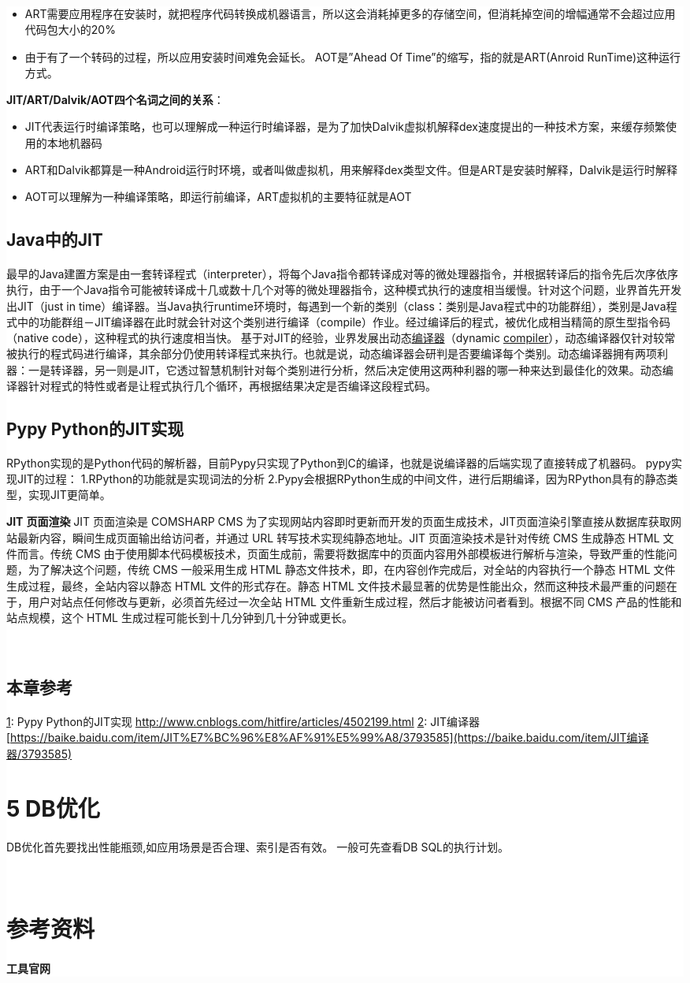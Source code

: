 * ART需要应用程序在安装时，就把程序代码转换成机器语言，所以这会消耗掉更多的存储空间，但消耗掉空间的增幅通常不会超过应用代码包大小的20%

* 由于有了一个转码的过程，所以应用安装时间难免会延长。
  AOT是”Ahead Of Time”的缩写，指的就是ART(Anroid RunTime)这种运行方式。

**JIT/ART/Dalvik/AOT四个名词之间的关系**：

* JIT代表运行时编译策略，也可以理解成一种运行时编译器，是为了加快Dalvik虚拟机解释dex速度提出的一种技术方案，来缓存频繁使用的本地机器码

* ART和Dalvik都算是一种Android运行时环境，或者叫做虚拟机，用来解释dex类型文件。但是ART是安装时解释，Dalvik是运行时解释

* AOT可以理解为一种编译策略，即运行前编译，ART虚拟机的主要特征就是AOT

## Java中的JIT

最早的Java建置方案是由一套转译程式（interpreter），将每个Java指令都转译成对等的微处理器指令，并根据转译后的指令先后次序依序执行，由于一个Java指令可能被转译成十几或数十几个对等的微处理器指令，这种模式执行的速度相当缓慢。针对这个问题，业界首先开发出JIT（just in time）编译器。当Java执行runtime环境时，每遇到一个新的类别（class：类别是Java程式中的功能群组），类别是Java程式中的功能群组－JIT编译器在此时就会针对这个类别进行编译（compile）作业。经过编译后的程式，被优化成相当精简的原生型指令码（native code），这种程式的执行速度相当快。
基于对JIT的经验，业界发展出动态[编译器](https://baike.baidu.com/item/编译器)（dynamic [compiler](https://baike.baidu.com/item/compiler)），动态编译器仅针对较常被执行的程式码进行编译，其余部分仍使用转译程式来执行。也就是说，动态编译器会研判是否要编译每个类别。动态编译器拥有两项利器：一是转译器，另一则是JIT，它透过智慧机制针对每个类别进行分析，然后决定使用这两种利器的哪一种来达到最佳化的效果。动态编译器针对程式的特性或者是让程式执行几个循环，再根据结果决定是否编译这段程式码。

## Pypy Python的JIT实现

RPython实现的是Python代码的解析器，目前Pypy只实现了Python到C的编译，也就是说编译器的后端实现了直接转成了机器码。
pypy实现JIT的过程：
1.RPython的功能就是实现词法的分析
2.Pypy会根据RPython生成的中间文件，进行后期编译，因为RPython具有的静态类型，实现JIT更简单。

**JIT** **页面渲染**
JIT 页面渲染是 COMSHARP CMS 为了实现网站内容即时更新而开发的页面生成技术，JIT页面渲染引擎直接从数据库获取网站最新内容，瞬间生成页面输出给访问者，并通过 URL 转写技术实现纯静态地址。JIT 页面渲染技术是针对传统 CMS 生成静态 HTML 文件而言。传统 CMS 由于使用脚本代码模板技术，页面生成前，需要将数据库中的页面内容用外部模板进行解析与渲染，导致严重的性能问题，为了解决这个问题，传统 CMS 一般采用生成 HTML 静态文件技术，即，在内容创作完成后，对全站的内容执行一个静态 HTML 文件生成过程，最终，全站内容以静态 HTML 文件的形式存在。静态 HTML 文件技术最显著的优势是性能出众，然而这种技术最严重的问题在于，用户对站点任何修改与更新，必须首先经过一次全站 HTML 文件重新生成过程，然后才能被访问者看到。根据不同 CMS 产品的性能和站点规模，这个 HTML 生成过程可能长到十几分钟到几十分钟或更长。

<br>

## 本章参考

[1]:  Pypy Python的JIT实现   http://www.cnblogs.com/hitfire/articles/4502199.html
[2]:  JIT编译器  [https://baike.baidu.com/item/JIT%E7%BC%96%E8%AF%91%E5%99%A8/3793585](https://baike.baidu.com/item/JIT编译器/3793585)

# 5  DB优化

DB优化首先要找出性能瓶颈,如应用场景是否合理、索引是否有效。
一般可先查看DB SQL的执行计划。

<br>

# 参考资料

**工具官网**


[1]: https://docs.microsoft.com/zh-cn/windows/win32/sync/synchronization-functions?redirectedfrom=MSDN  "windows同步函数"
[2]:  http://www.yuanma.org/data/2006/1213/article_1945.htm   "进程间通信的11种办法"
[3]: LINUX环境间进程通信---无名管道工作机制研究
[4]: https://blog.csdn.net/WantFlyDaCheng/article/details/108162473  "进程间通信"